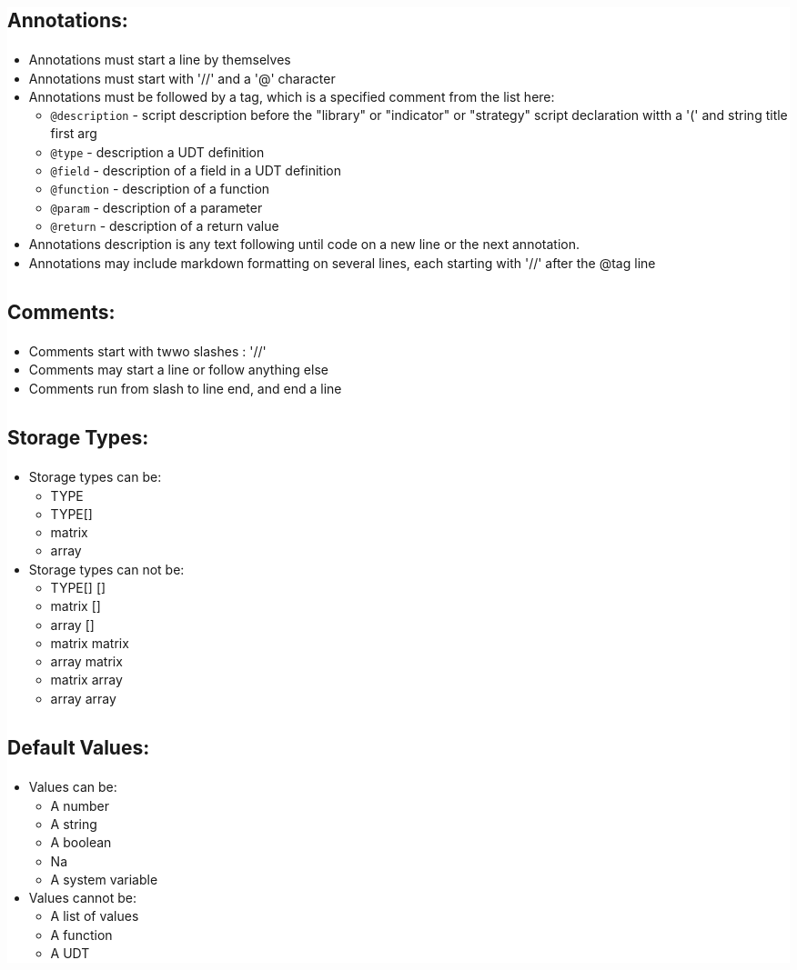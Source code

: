 Annotations:
-----------

* Annotations must start a line by themselves
* Annotations must start with '//' and a '@' character
* Annotations must be followed by a tag, which is a specified comment from the list here:
	+ `@description` - script description before the "library" or "indicator" or "strategy" script declaration witth a '(' and string title first arg
	+ `@type` - description a UDT definition
	+ `@field` - description of a field in a UDT definition
	+ `@function` - description of a function
	+ `@param` - description of a parameter
	+ `@return` - description of a return value
* Annotations description is any text following until code on a new line or the next annotation.
* Annotations may include markdown formatting on several lines, each starting with '//' after the @tag line

Comments:
---------

* Comments start with twwo slashes : '//'
* Comments may start a line or follow anything else
* Comments run from slash to line end, and end a line

Storage Types:
-------------

* Storage types can be:
	+ TYPE
	+ TYPE[]
	+ matrix<TYPE>
	+ array<TYPE>
* Storage types can not be:
	+ TYPE[] []
	+ matrix<TYPE> []
	+ array<TYPE> []
	+ matrix<TYPE> matrix<TYPE>
	+ array<TYPE> matrix<TYPE>
	+ matrix<TYPE> array<TYPE>
	+ array<TYPE> array<TYPE>

Default Values:
----------------

* Values can be:
	+ A number
	+ A string
	+ A boolean
	+ Na
	+ A system variable
* Values cannot be:
	+ A list of values
	+ A function
	+ A UDT
